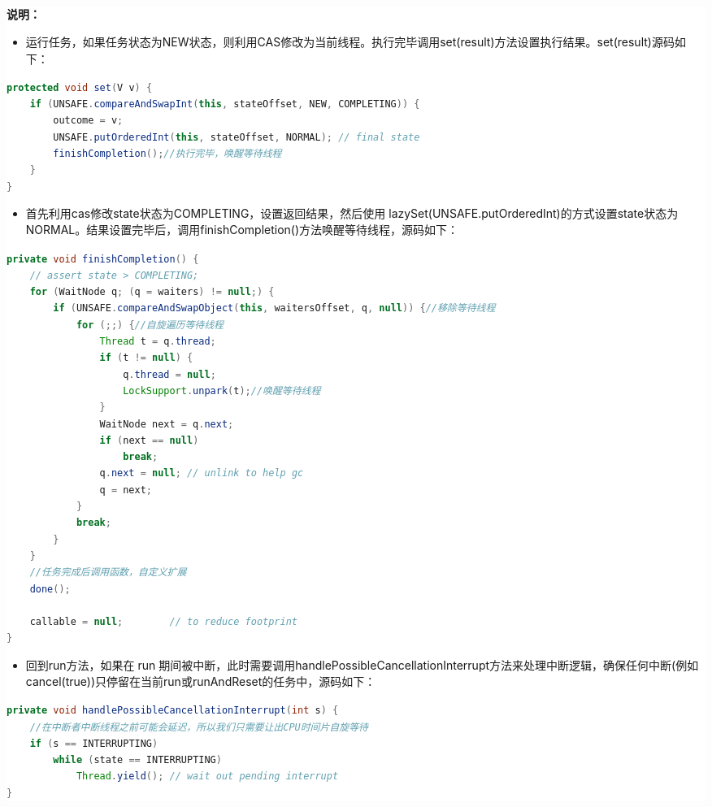 **说明：**

- 运行任务，如果任务状态为NEW状态，则利用CAS修改为当前线程。执行完毕调用set(result)方法设置执行结果。set(result)源码如下：

```java
protected void set(V v) {
    if (UNSAFE.compareAndSwapInt(this, stateOffset, NEW, COMPLETING)) {
        outcome = v;
        UNSAFE.putOrderedInt(this, stateOffset, NORMAL); // final state
        finishCompletion();//执行完毕，唤醒等待线程
    }
}
```

- 首先利用cas修改state状态为COMPLETING，设置返回结果，然后使用 lazySet(UNSAFE.putOrderedInt)的方式设置state状态为NORMAL。结果设置完毕后，调用finishCompletion()方法唤醒等待线程，源码如下：

```java
private void finishCompletion() {
    // assert state > COMPLETING;
    for (WaitNode q; (q = waiters) != null;) {
        if (UNSAFE.compareAndSwapObject(this, waitersOffset, q, null)) {//移除等待线程
            for (;;) {//自旋遍历等待线程
                Thread t = q.thread;
                if (t != null) {
                    q.thread = null;
                    LockSupport.unpark(t);//唤醒等待线程
                }
                WaitNode next = q.next;
                if (next == null)
                    break;
                q.next = null; // unlink to help gc
                q = next;
            }
            break;
        }
    }
    //任务完成后调用函数，自定义扩展
    done();

    callable = null;        // to reduce footprint
}
```

- 回到run方法，如果在 run 期间被中断，此时需要调用handlePossibleCancellationInterrupt方法来处理中断逻辑，确保任何中断(例如cancel(true))只停留在当前run或runAndReset的任务中，源码如下：

```java
private void handlePossibleCancellationInterrupt(int s) {
    //在中断者中断线程之前可能会延迟，所以我们只需要让出CPU时间片自旋等待
    if (s == INTERRUPTING)
        while (state == INTERRUPTING)
            Thread.yield(); // wait out pending interrupt
}
```
